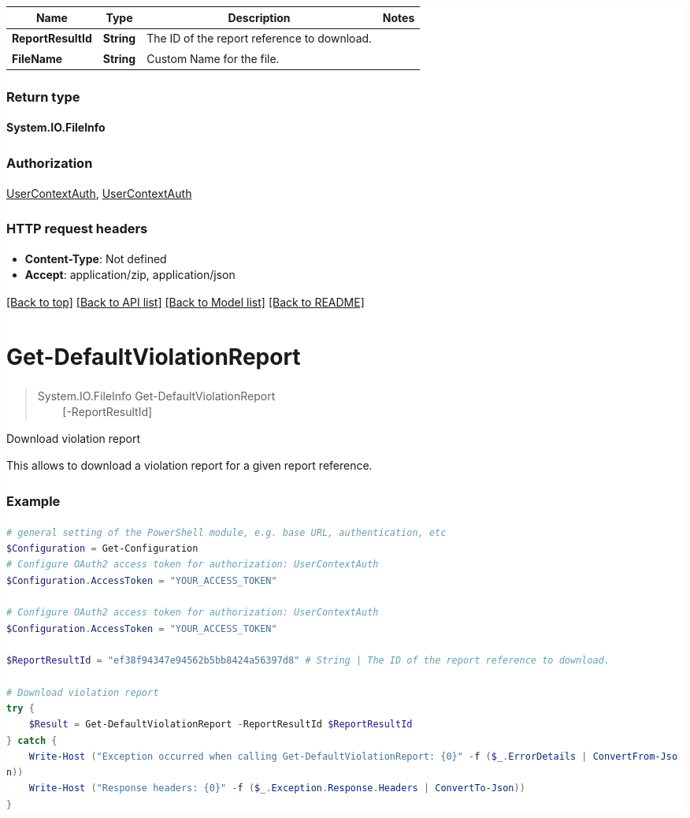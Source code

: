 Name | Type | Description  | Notes
------------- | ------------- | ------------- | -------------
 **ReportResultId** | **String**| The ID of the report reference to download. | 
 **FileName** | **String**| Custom Name for the  file. | 

### Return type

**System.IO.FileInfo**

### Authorization

[UserContextAuth](../README.md#UserContextAuth), [UserContextAuth](../README.md#UserContextAuth)

### HTTP request headers

 - **Content-Type**: Not defined
 - **Accept**: application/zip, application/json

[[Back to top]](#) [[Back to API list]](../README.md#documentation-for-api-endpoints) [[Back to Model list]](../README.md#documentation-for-models) [[Back to README]](../README.md)

<a name="Get-DefaultViolationReport"></a>
# **Get-DefaultViolationReport**
> System.IO.FileInfo Get-DefaultViolationReport<br>
> &nbsp;&nbsp;&nbsp;&nbsp;&nbsp;&nbsp;&nbsp;&nbsp;[-ReportResultId] <String><br>

Download violation report

This allows to download a violation report for a given report reference.

### Example
```powershell
# general setting of the PowerShell module, e.g. base URL, authentication, etc
$Configuration = Get-Configuration
# Configure OAuth2 access token for authorization: UserContextAuth
$Configuration.AccessToken = "YOUR_ACCESS_TOKEN"

# Configure OAuth2 access token for authorization: UserContextAuth
$Configuration.AccessToken = "YOUR_ACCESS_TOKEN"

$ReportResultId = "ef38f94347e94562b5bb8424a56397d8" # String | The ID of the report reference to download.

# Download violation report
try {
    $Result = Get-DefaultViolationReport -ReportResultId $ReportResultId
} catch {
    Write-Host ("Exception occurred when calling Get-DefaultViolationReport: {0}" -f ($_.ErrorDetails | ConvertFrom-Json))
    Write-Host ("Response headers: {0}" -f ($_.Exception.Response.Headers | ConvertTo-Json))
}
```
